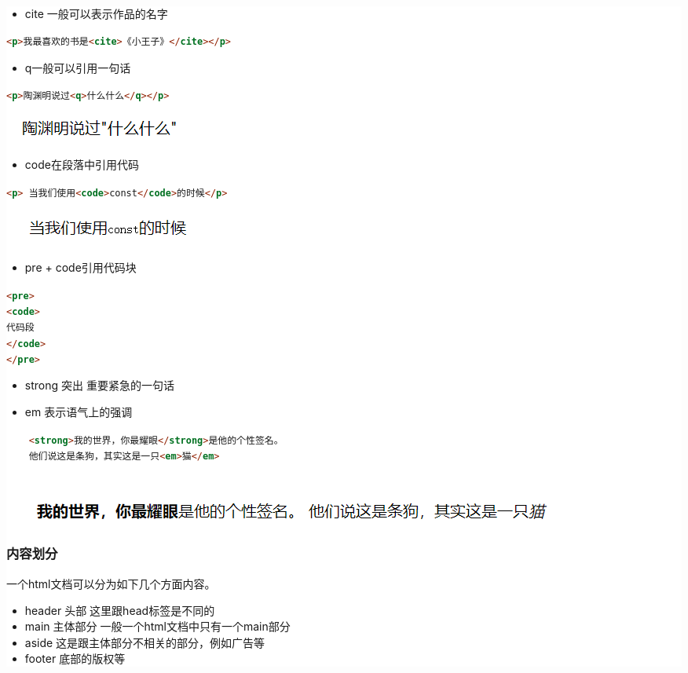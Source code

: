 * cite 一般可以表示作品的名字

```html
<p>我最喜欢的书是<cite>《小王子》</cite></p>
```

* q一般可以引用一句话

```html
<p>陶渊明说过<q>什么什么</q></p>
```

![image-20220116154135448](%E5%89%8D%E7%AB%AFhtml/image-20220116154135448.png)

* code在段落中引用代码

```html
<p>	当我们使用<code>const</code>的时候</p>
```

![image-20220116154303859](%E5%89%8D%E7%AB%AFhtml/image-20220116154303859.png)

* pre + code引用代码块

```html
<pre>
<code>
代码段
</code>
</pre>
```

* strong 突出   重要紧急的一句话

* em 表示语气上的强调

```html
	<strong>我的世界，你最耀眼</strong>是他的个性签名。
	他们说这是条狗，其实这是一只<em>猫</em>
```

![image-20220116154952571](%E5%89%8D%E7%AB%AFhtml/image-20220116154952571.png)

### 内容划分

一个html文档可以分为如下几个方面内容。

* header  头部 这里跟head标签是不同的
* main     主体部分 一般一个html文档中只有一个main部分
* aside    这是跟主体部分不相关的部分，例如广告等
* footer    底部的版权等
